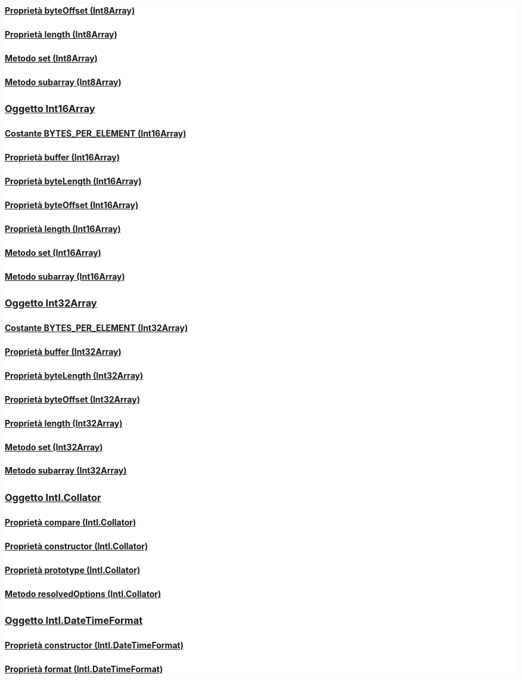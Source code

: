 #### [Proprietà byteOffset (Int8Array)](byteoffset-property-int8array.md)
#### [Proprietà length (Int8Array)](length-property-int8array.md)
#### [Metodo set (Int8Array)](set-method-int8array.md)
#### [Metodo subarray (Int8Array)](subarray-method-int8array.md)
### [Oggetto Int16Array](int16array-object.md)
#### [Costante BYTES_PER_ELEMENT (Int16Array)](bytes-per-element-constant-int16array.md)
#### [Proprietà buffer (Int16Array)](buffer-property-int16array.md)
#### [Proprietà byteLength (Int16Array)](bytelength-property-int16array.md)
#### [Proprietà byteOffset (Int16Array)](byteoffset-property-int16array.md)
#### [Proprietà length (Int16Array)](length-property-int16array.md)
#### [Metodo set (Int16Array)](set-method-int16array.md)
#### [Metodo subarray (Int16Array)](subarray-method-int16array.md)
### [Oggetto Int32Array](int32array-object.md)
#### [Costante BYTES_PER_ELEMENT (Int32Array)](bytes-per-element-constant-int32array.md)
#### [Proprietà buffer (Int32Array)](buffer-property-int32array.md)
#### [Proprietà byteLength (Int32Array)](bytelength-property-int32array.md)
#### [Proprietà byteOffset (Int32Array)](byteoffset-property-int32array.md)
#### [Proprietà length (Int32Array)](length-property-int32array.md)
#### [Metodo set (Int32Array)](set-method-int32array.md)
#### [Metodo subarray (Int32Array)](subarray-method-int32array.md)
### [Oggetto Intl.Collator](intl-collator-object-javascript.md)
#### [Proprietà compare (Intl.Collator)](compare-property-intl-collator.md)
#### [Proprietà constructor (Intl.Collator)](constructor-property-intl-collator.md)
#### [Proprietà prototype (Intl.Collator)](prototype-property-intl-collator.md)
#### [Metodo resolvedOptions (Intl.Collator)](resolvedoptions-method-intl-collator.md)
### [Oggetto Intl.DateTimeFormat](intl-datetimeformat-object-javascript.md)
#### [Proprietà constructor (Intl.DateTimeFormat)](constructor-property-intl-datetimeformat.md)
#### [Proprietà format (Intl.DateTimeFormat)](format-property-intl-datetimeformat.md)